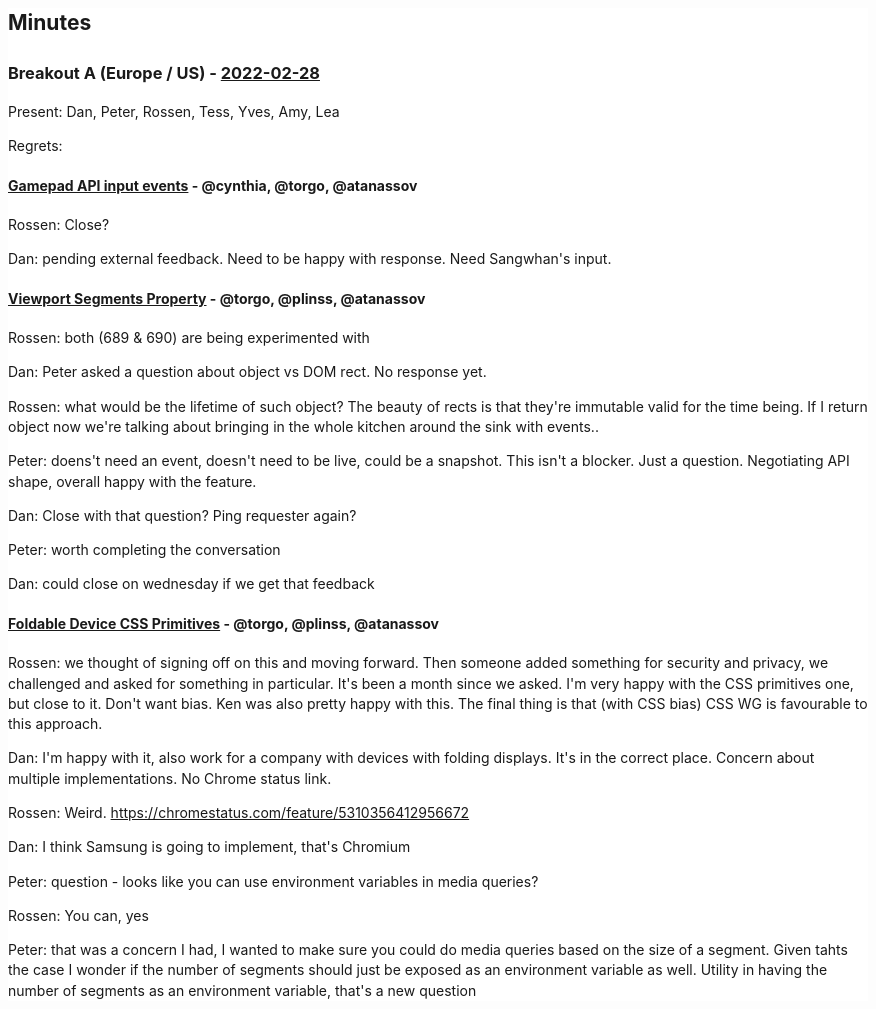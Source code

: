 ## Minutes
  
### Breakout A (Europe / US) - [2022-02-28](https://www.timeanddate.com/worldclock/converter.html?iso=20220228T170000&p1=224&p2=43&p3=136&p4=195&p5=26&p6=33&p7=248&p8=235)

Present: Dan, Peter, Rossen, Tess, Yves, Amy, Lea

Regrets:

#### [Gamepad API input events](https://github.com/w3ctag/design-reviews/issues/662) - @cynthia, @torgo, @atanassov

Rossen: Close?

Dan: pending external feedback. Need to be happy with response. Need Sangwhan's input.

#### [Viewport Segments Property](https://github.com/w3ctag/design-reviews/issues/689) - @torgo, @plinss, @atanassov

Rossen: both (689 & 690) are being experimented with

Dan: Peter asked a question about object vs DOM rect. No response yet.

Rossen: what would be the lifetime of such object? The beauty of rects is that they're immutable valid for the time being. If I return object now we're talking about bringing in the whole kitchen around the sink with events..

Peter: doens't need an event, doesn't need to be live, could be a snapshot. This isn't a blocker. Just a question. Negotiating API shape, overall happy with the feature.

Dan: Close with that question? Ping requester again?

Peter: worth completing the conversation

Dan: could close on wednesday if we get that feedback

#### [Foldable Device CSS Primitives](https://github.com/w3ctag/design-reviews/issues/690) - @torgo, @plinss, @atanassov

Rossen: we thought of signing off on this and moving forward. Then someone added something for security and privacy, we challenged and asked for something in particular. It's been a month since we asked. I'm very happy with the CSS primitives one, but close to it. Don't want bias. Ken was also pretty happy with this. The final thing is that (with CSS bias) CSS WG is favourable to this approach.

Dan: I'm happy with it, also work for a company with devices with folding displays. It's in the correct place. Concern about multiple implementations. No Chrome status link.

Rossen: Weird. https://chromestatus.com/feature/5310356412956672

Dan: I think Samsung is going to implement, that's Chromium

Peter: question - looks like you can use environment variables in media queries? 

Rossen: You can, yes

Peter: that was a concern I had, I wanted to make sure you could do media queries based on the size of a segment. Given tahts the case I wonder if the number of segments should just be exposed as an environment variable as well. Utility in having the number of segments as an environment variable, that's a new question
